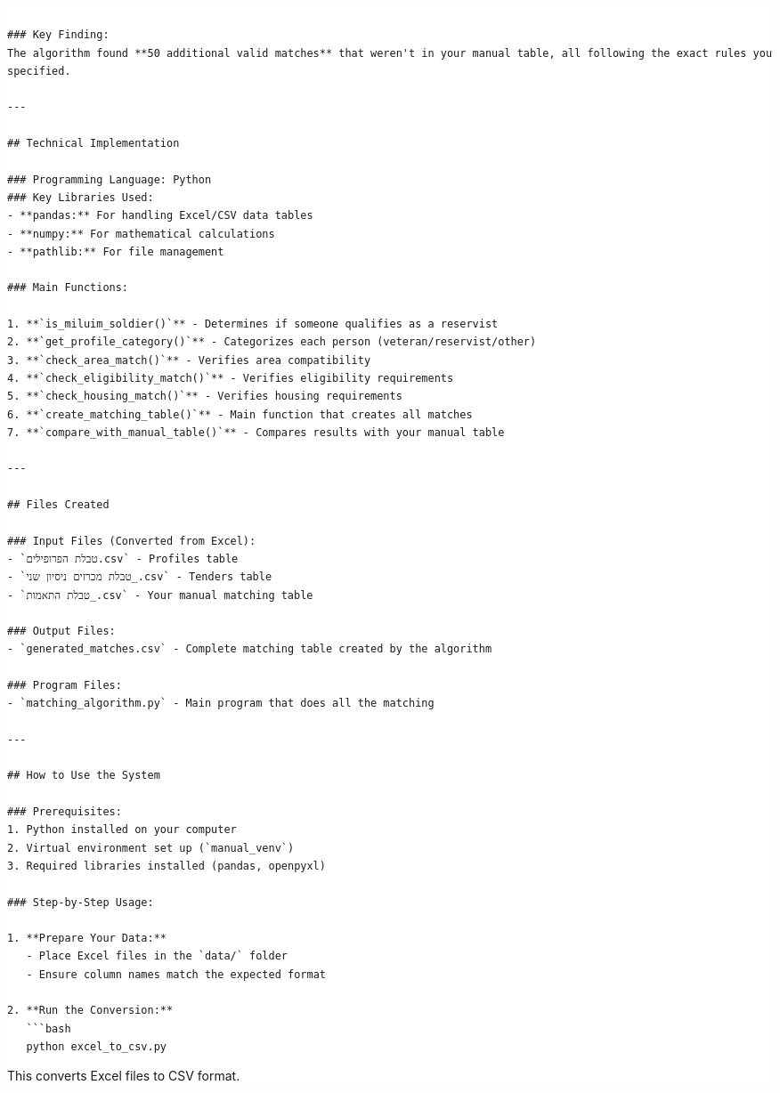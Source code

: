 ```

### Key Finding:
The algorithm found **50 additional valid matches** that weren't in your manual table, all following the exact rules you specified.

---

## Technical Implementation

### Programming Language: Python
### Key Libraries Used:
- **pandas:** For handling Excel/CSV data tables
- **numpy:** For mathematical calculations
- **pathlib:** For file management

### Main Functions:

1. **`is_miluim_soldier()`** - Determines if someone qualifies as a reservist
2. **`get_profile_category()`** - Categorizes each person (veteran/reservist/other)
3. **`check_area_match()`** - Verifies area compatibility
4. **`check_eligibility_match()`** - Verifies eligibility requirements
5. **`check_housing_match()`** - Verifies housing requirements
6. **`create_matching_table()`** - Main function that creates all matches
7. **`compare_with_manual_table()`** - Compares results with your manual table

---

## Files Created

### Input Files (Converted from Excel):
- `טבלת הפרופילים.csv` - Profiles table
- `טבלת מכרזים ניסיון שני_.csv` - Tenders table  
- `טבלת התאמות_.csv` - Your manual matching table

### Output Files:
- `generated_matches.csv` - Complete matching table created by the algorithm

### Program Files:
- `matching_algorithm.py` - Main program that does all the matching

---

## How to Use the System

### Prerequisites:
1. Python installed on your computer
2. Virtual environment set up (`manual_venv`)
3. Required libraries installed (pandas, openpyxl)

### Step-by-Step Usage:

1. **Prepare Your Data:**
   - Place Excel files in the `data/` folder
   - Ensure column names match the expected format

2. **Run the Conversion:**
   ```bash
   python excel_to_csv.py
   ```
   This converts Excel files to CSV format.
